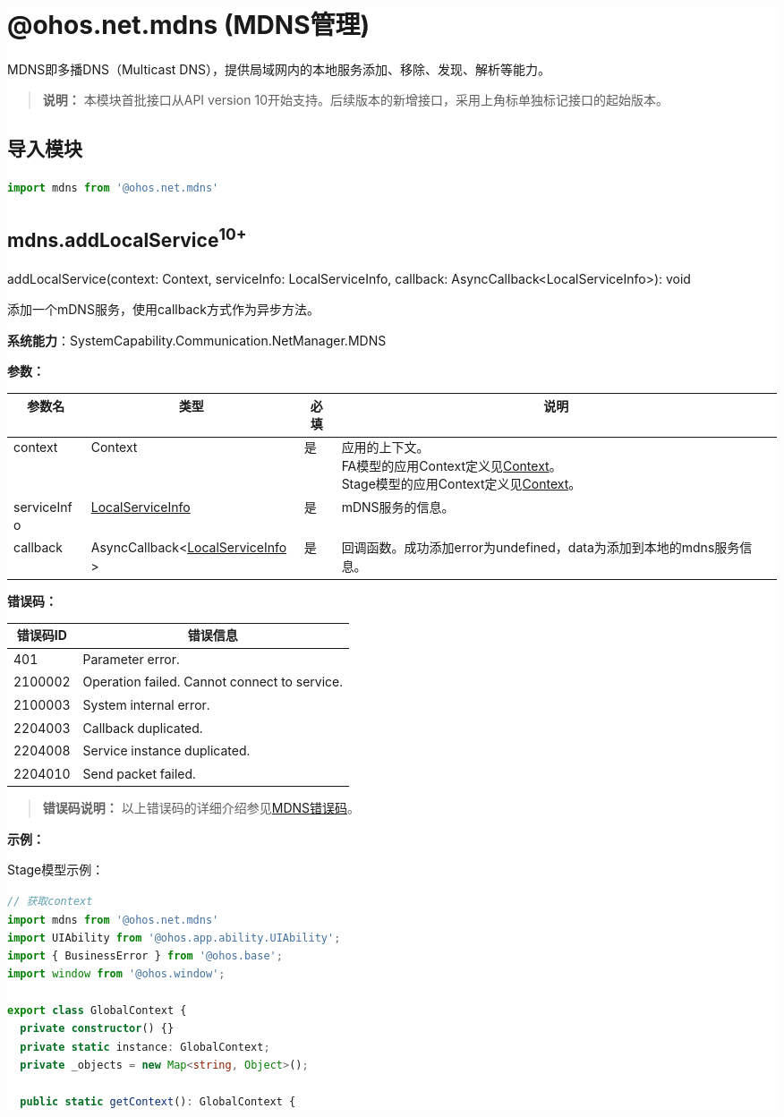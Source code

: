 # @ohos.net.mdns (MDNS管理)

MDNS即多播DNS（Multicast DNS），提供局域网内的本地服务添加、移除、发现、解析等能力。

> **说明：**
> 本模块首批接口从API version 10开始支持。后续版本的新增接口，采用上角标单独标记接口的起始版本。

## 导入模块

```ts
import mdns from '@ohos.net.mdns'
```

## mdns.addLocalService<sup>10+</sup>

addLocalService(context: Context, serviceInfo: LocalServiceInfo, callback: AsyncCallback\<LocalServiceInfo>): void

添加一个mDNS服务，使用callback方式作为异步方法。

**系统能力**：SystemCapability.Communication.NetManager.MDNS

**参数：**

| 参数名        | 类型                             | 必填 | 说明                                     |
|-------------|----------------------------------|-----------|-------------------------------------------------|
| context     | Context                          | 是       | 应用的上下文。<br>FA模型的应用Context定义见[Context](js-apis-inner-app-context.md)。<br>Stage模型的应用Context定义见[Context](js-apis-app-ability-uiAbility.md)。 |
| serviceInfo | [LocalServiceInfo](#localserviceinfo)                 | 是        |   mDNS服务的信息。      |
| callback | AsyncCallback\<[LocalServiceInfo](#localserviceinfo)> | 是        |   回调函数。成功添加error为undefined，data为添加到本地的mdns服务信息。      |

**错误码：**

| 错误码ID      | 错误信息 |
|---------|---|
| 401     | Parameter error. |
| 2100002 | Operation failed. Cannot connect to service. |
| 2100003 | System internal error. |
| 2204003 | Callback duplicated. |
| 2204008 | Service instance duplicated. |
| 2204010 | Send packet failed. |

> **错误码说明：**
> 以上错误码的详细介绍参见[MDNS错误码](../errorcodes/errorcode-net-mdns.md)。

**示例：**

Stage模型示例：

```ts
// 获取context
import mdns from '@ohos.net.mdns'
import UIAbility from '@ohos.app.ability.UIAbility';
import { BusinessError } from '@ohos.base';
import window from '@ohos.window';

export class GlobalContext {
  private constructor() {}
  private static instance: GlobalContext;
  private _objects = new Map<string, Object>();

  public static getContext(): GlobalContext {
```